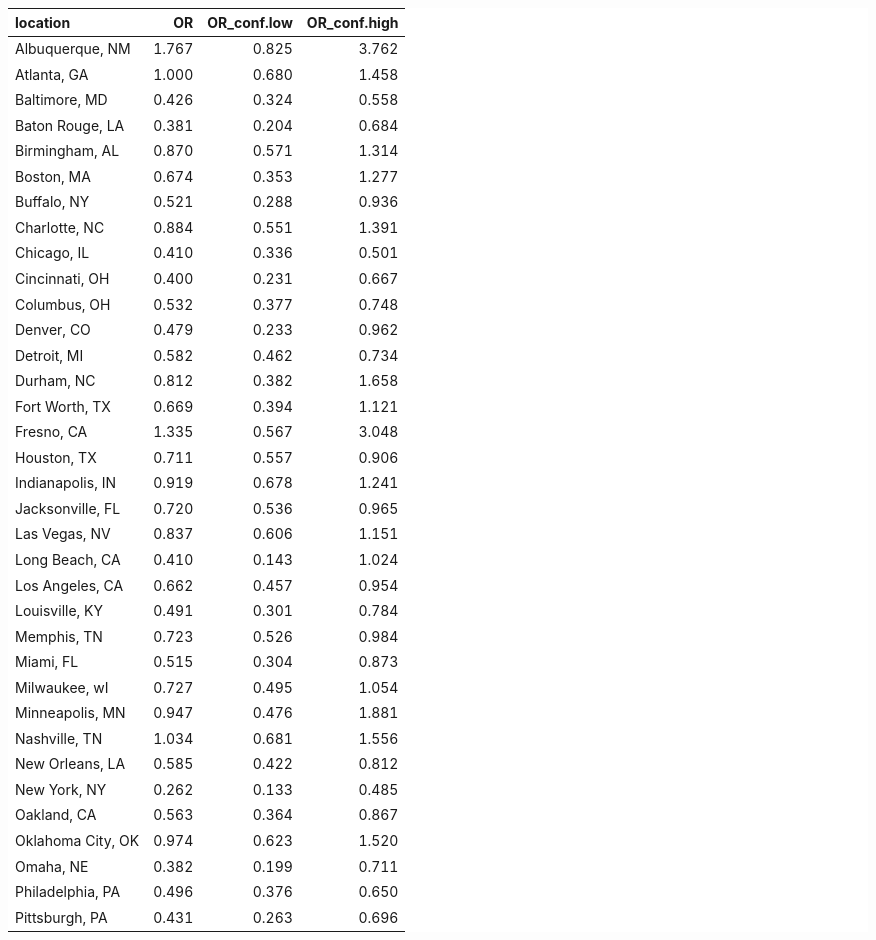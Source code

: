 ``` r
```

| location           |    OR | OR_conf.low | OR_conf.high |
|:-------------------|------:|------------:|-------------:|
| Albuquerque, NM    | 1.767 |       0.825 |        3.762 |
| Atlanta, GA        | 1.000 |       0.680 |        1.458 |
| Baltimore, MD      | 0.426 |       0.324 |        0.558 |
| Baton Rouge, LA    | 0.381 |       0.204 |        0.684 |
| Birmingham, AL     | 0.870 |       0.571 |        1.314 |
| Boston, MA         | 0.674 |       0.353 |        1.277 |
| Buffalo, NY        | 0.521 |       0.288 |        0.936 |
| Charlotte, NC      | 0.884 |       0.551 |        1.391 |
| Chicago, IL        | 0.410 |       0.336 |        0.501 |
| Cincinnati, OH     | 0.400 |       0.231 |        0.667 |
| Columbus, OH       | 0.532 |       0.377 |        0.748 |
| Denver, CO         | 0.479 |       0.233 |        0.962 |
| Detroit, MI        | 0.582 |       0.462 |        0.734 |
| Durham, NC         | 0.812 |       0.382 |        1.658 |
| Fort Worth, TX     | 0.669 |       0.394 |        1.121 |
| Fresno, CA         | 1.335 |       0.567 |        3.048 |
| Houston, TX        | 0.711 |       0.557 |        0.906 |
| Indianapolis, IN   | 0.919 |       0.678 |        1.241 |
| Jacksonville, FL   | 0.720 |       0.536 |        0.965 |
| Las Vegas, NV      | 0.837 |       0.606 |        1.151 |
| Long Beach, CA     | 0.410 |       0.143 |        1.024 |
| Los Angeles, CA    | 0.662 |       0.457 |        0.954 |
| Louisville, KY     | 0.491 |       0.301 |        0.784 |
| Memphis, TN        | 0.723 |       0.526 |        0.984 |
| Miami, FL          | 0.515 |       0.304 |        0.873 |
| Milwaukee, wI      | 0.727 |       0.495 |        1.054 |
| Minneapolis, MN    | 0.947 |       0.476 |        1.881 |
| Nashville, TN      | 1.034 |       0.681 |        1.556 |
| New Orleans, LA    | 0.585 |       0.422 |        0.812 |
| New York, NY       | 0.262 |       0.133 |        0.485 |
| Oakland, CA        | 0.563 |       0.364 |        0.867 |
| Oklahoma City, OK  | 0.974 |       0.623 |        1.520 |
| Omaha, NE          | 0.382 |       0.199 |        0.711 |
| Philadelphia, PA   | 0.496 |       0.376 |        0.650 |
| Pittsburgh, PA     | 0.431 |       0.263 |        0.696 |